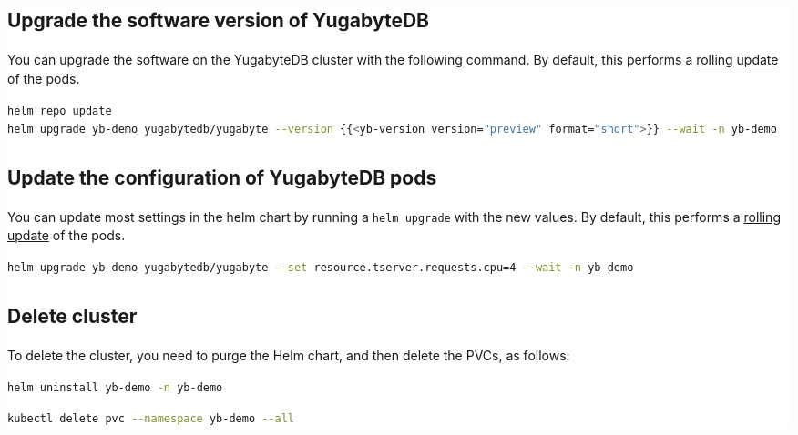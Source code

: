 ## Upgrade the software version of YugabyteDB

You can upgrade the software on the YugabyteDB cluster with the following command. By default, this performs a [rolling update](https://github.com/yugabyte/charts/blob/853d7ac744cf6d637b5877f4681940825beda8f6/stable/yugabyte/values.yaml#L60) of the pods.

```sh
helm repo update
helm upgrade yb-demo yugabytedb/yugabyte --version {{<yb-version version="preview" format="short">}} --wait -n yb-demo
```

## Update the configuration of YugabyteDB pods

You can update most settings in the helm chart by running a `helm upgrade` with the new values. By default, this performs a [rolling update](https://github.com/yugabyte/charts/blob/853d7ac744cf6d637b5877f4681940825beda8f6/stable/yugabyte/values.yaml#L60) of the pods.

```sh
helm upgrade yb-demo yugabytedb/yugabyte --set resource.tserver.requests.cpu=4 --wait -n yb-demo
```

## Delete cluster

To delete the cluster, you need to purge the Helm chart, and then delete the PVCs, as follows:

```sh
helm uninstall yb-demo -n yb-demo
```

```sh
kubectl delete pvc --namespace yb-demo --all
```
